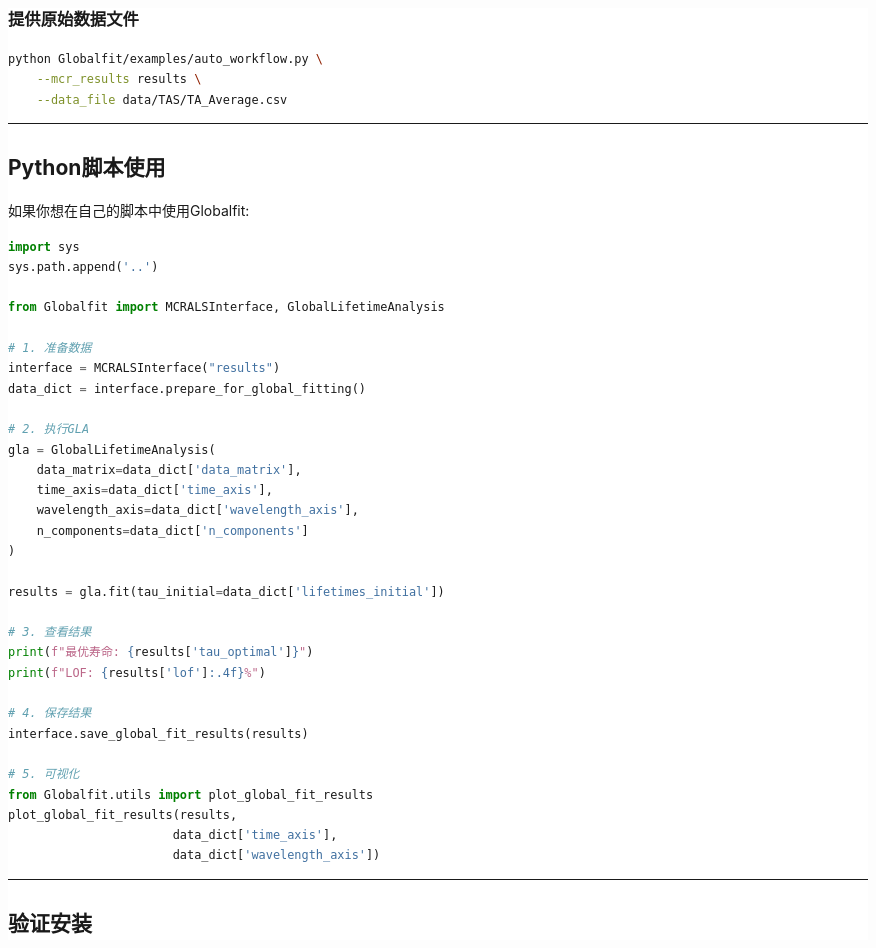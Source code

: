 ### 提供原始数据文件

```bash
python Globalfit/examples/auto_workflow.py \
    --mcr_results results \
    --data_file data/TAS/TA_Average.csv
```

---

## Python脚本使用

如果你想在自己的脚本中使用Globalfit:

```python
import sys
sys.path.append('..')

from Globalfit import MCRALSInterface, GlobalLifetimeAnalysis

# 1. 准备数据
interface = MCRALSInterface("results")
data_dict = interface.prepare_for_global_fitting()

# 2. 执行GLA
gla = GlobalLifetimeAnalysis(
    data_matrix=data_dict['data_matrix'],
    time_axis=data_dict['time_axis'],
    wavelength_axis=data_dict['wavelength_axis'],
    n_components=data_dict['n_components']
)

results = gla.fit(tau_initial=data_dict['lifetimes_initial'])

# 3. 查看结果
print(f"最优寿命: {results['tau_optimal']}")
print(f"LOF: {results['lof']:.4f}%")

# 4. 保存结果
interface.save_global_fit_results(results)

# 5. 可视化
from Globalfit.utils import plot_global_fit_results
plot_global_fit_results(results, 
                       data_dict['time_axis'],
                       data_dict['wavelength_axis'])
```

---

## 验证安装
